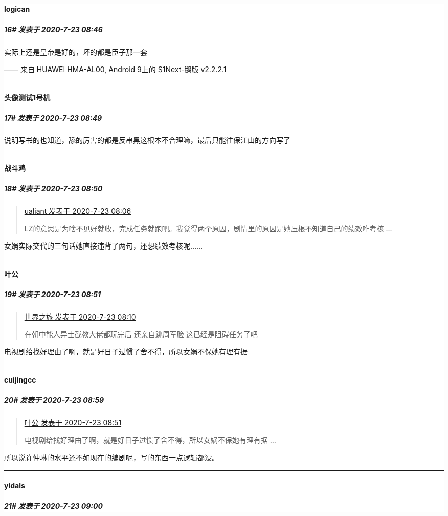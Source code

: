 ####  logican  
##### 16#       发表于 2020-7-23 08:46


实际上还是皇帝是好的，坏的都是臣子那一套

—— 来自 HUAWEI HMA-AL00, Android 9上的 [S1Next-鹅版](https://github.com/ykrank/S1-Next/releases) v2.2.2.1


-----

####  头像测试1号机  
##### 17#       发表于 2020-7-23 08:49


说明写书的也知道，舔的厉害的都是反串黑这根本不合理嘛，最后只能往保江山的方向写了


-----

####  战斗鸡  
##### 18#       发表于 2020-7-23 08:50


<blockquote><a href="httphttps://bbs.saraba1st.com/2b/forum.php?mod=redirect&amp;goto=findpost&amp;pid=48190121&amp;ptid=1950674" target="_blank">ualiant 发表于 2020-7-23 08:06</a>

LZ的意思是为啥不见好就收，完成任务就跑吧。我觉得两个原因，剧情里的原因是她压根不知道自己的绩效咋考核 ...</blockquote>
女娲实际交代的三句话她直接违背了两句，还想绩效考核呢……


-----

####  叶公  
##### 19#       发表于 2020-7-23 08:51


<blockquote><a href="httphttps://bbs.saraba1st.com/2b/forum.php?mod=redirect&amp;goto=findpost&amp;pid=48190135&amp;ptid=1950674" target="_blank">世界之旅 发表于 2020-7-23 08:10</a>

在朝中能人异士截教大佬都玩完后 还亲自跳周军脸 这已经是阻碍任务了吧</blockquote>
电视剧给找好理由了啊，就是好日子过惯了舍不得，所以女娲不保她有理有据


-----

####  cuijingcc  
##### 20#       发表于 2020-7-23 08:59


<blockquote><a href="httphttps://bbs.saraba1st.com/2b/forum.php?mod=redirect&amp;goto=findpost&amp;pid=48190375&amp;ptid=1950674" target="_blank">叶公 发表于 2020-7-23 08:51</a>

电视剧给找好理由了啊，就是好日子过惯了舍不得，所以女娲不保她有理有据 ...</blockquote>
所以说许仲琳的水平还不如现在的编剧呢，写的东西一点逻辑都没。


-----

####  yidals  
##### 21#       发表于 2020-7-23 09:00
